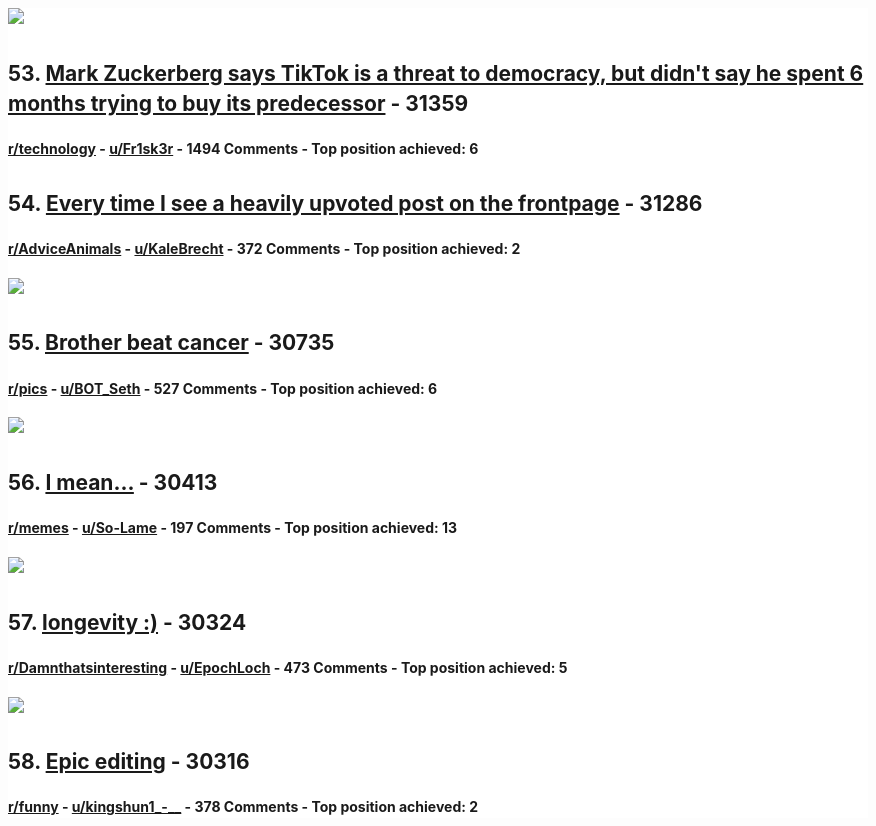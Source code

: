<a href="https://i.redd.it/c34cdcxfeey31.jpg"><img src="https://b.thumbs.redditmedia.com/Vhz91Uvkb4MwyZTZ6ZA5LwgPvfD5geq9P_EK4wGf3QU.jpg"></img></a>

## 53. [Mark Zuckerberg says TikTok is a threat to democracy, but didn't say he spent 6 months trying to buy its predecessor](http://reddit.com/r/technology/comments/dvqegh/mark_zuckerberg_says_tiktok_is_a_threat_to/) - 31359
#### [r/technology](http://reddit.com/r/technology) - [u/Fr1sk3r](http://reddit.com/u/Fr1sk3r) - 1494 Comments - Top position achieved: 6

## 54. [Every time I see a heavily upvoted post on the frontpage](http://reddit.com/r/AdviceAnimals/comments/dvs9y6/every_time_i_see_a_heavily_upvoted_post_on_the/) - 31286
#### [r/AdviceAnimals](http://reddit.com/r/AdviceAnimals) - [u/KaleBrecht](http://reddit.com/u/KaleBrecht) - 372 Comments - Top position achieved: 2

<a href="https://i.imgur.com/l8oIdzD.jpg"><img src="https://a.thumbs.redditmedia.com/kA4-Y1TRe3D-LGybSbljU7PlD_4A5R3lqJ58cqOuu20.jpg"></img></a>

## 55. [Brother beat cancer](http://reddit.com/r/pics/comments/dvtzdc/brother_beat_cancer/) - 30735
#### [r/pics](http://reddit.com/r/pics) - [u/BOT_Seth](http://reddit.com/u/BOT_Seth) - 527 Comments - Top position achieved: 6

<a href="https://i.redd.it/3va9tznfahy31.jpg"><img src="https://b.thumbs.redditmedia.com/VSjgzJCADFRCfCm70UcEXAzv8tk-tGAPkjFFtBd2Y-E.jpg"></img></a>

## 56. [I mean...](http://reddit.com/r/memes/comments/dvrx20/i_mean/) - 30413
#### [r/memes](http://reddit.com/r/memes) - [u/So-Lame](http://reddit.com/u/So-Lame) - 197 Comments - Top position achieved: 13

<a href="https://i.redd.it/rl12h9d5jgy31.png"><img src="https://b.thumbs.redditmedia.com/hj2MARHIMrgpr54RG52oLnsNE_lMm57fZtEFuxF81Kc.jpg"></img></a>

## 57. [longevity :)](http://reddit.com/r/Damnthatsinteresting/comments/dvz52x/longevity/) - 30324
#### [r/Damnthatsinteresting](http://reddit.com/r/Damnthatsinteresting) - [u/EpochLoch](http://reddit.com/u/EpochLoch) - 473 Comments - Top position achieved: 5

<a href="https://v.redd.it/pvizv88qeiy31"><img src="https://b.thumbs.redditmedia.com/i_Qik7GIB7gVgyZUjJrmn0nY1DRA9MN2d_BHq9AgOaQ.jpg"></img></a>

## 58. [Epic editing](http://reddit.com/r/funny/comments/dvs96o/epic_editing/) - 30316
#### [r/funny](http://reddit.com/r/funny) - [u/kingshun1_-__](http://reddit.com/u/kingshun1_-__) - 378 Comments - Top position achieved: 2
